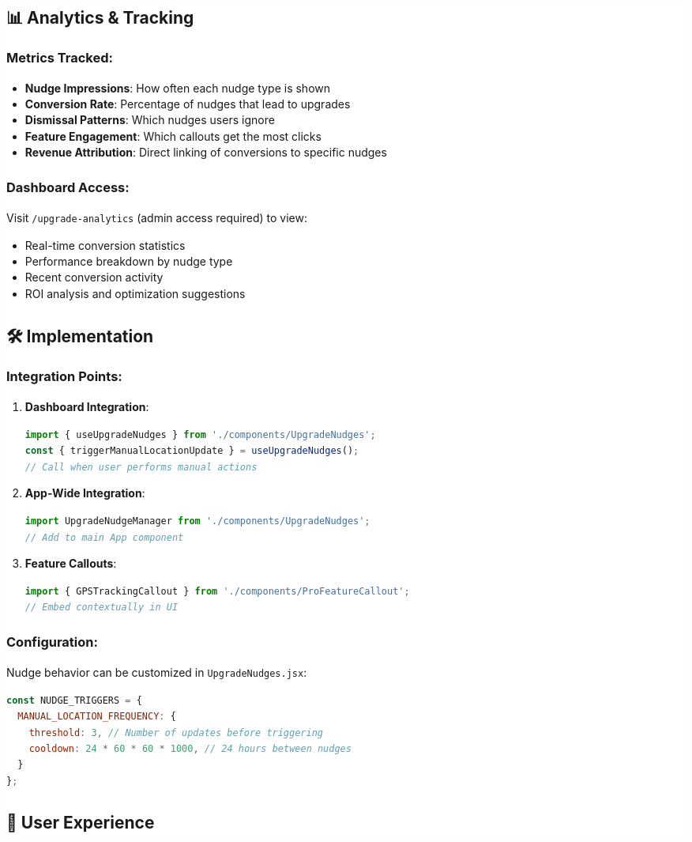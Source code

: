 ## 📊 Analytics & Tracking

### Metrics Tracked:
- **Nudge Impressions**: How often each nudge type is shown
- **Conversion Rate**: Percentage of nudges that lead to upgrades
- **Dismissal Patterns**: Which nudges users ignore
- **Feature Engagement**: Which callouts get the most clicks
- **Revenue Attribution**: Direct linking of conversions to specific nudges

### Dashboard Access:
Visit `/upgrade-analytics` (admin access required) to view:
- Real-time conversion statistics
- Performance breakdown by nudge type
- Recent conversion activity
- ROI analysis and optimization suggestions

## 🛠️ Implementation

### Integration Points:

1. **Dashboard Integration**: 
   ```jsx
   import { useUpgradeNudges } from './components/UpgradeNudges';
   const { triggerManualLocationUpdate } = useUpgradeNudges();
   // Call when user performs manual actions
   ```

2. **App-Wide Integration**:
   ```jsx
   import UpgradeNudgeManager from './components/UpgradeNudges';
   // Add to main App component
   ```

3. **Feature Callouts**:
   ```jsx
   import { GPSTrackingCallout } from './components/ProFeatureCallout';
   // Embed contextually in UI
   ```

### Configuration:
Nudge behavior can be customized in `UpgradeNudges.jsx`:
```javascript
const NUDGE_TRIGGERS = {
  MANUAL_LOCATION_FREQUENCY: {
    threshold: 3, // Number of updates before triggering
    cooldown: 24 * 60 * 60 * 1000, // 24 hours between nudges
  }
};
```

## 🎨 User Experience
